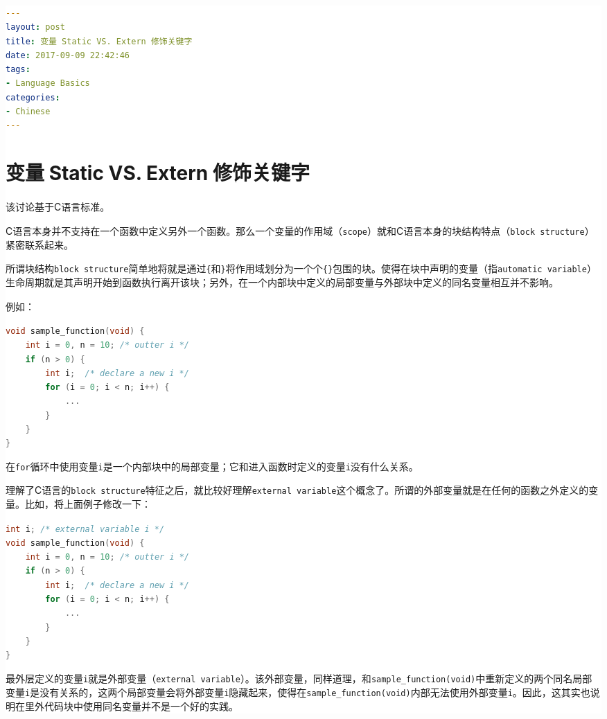 ```yaml
---
layout: post
title: 变量 Static VS. Extern 修饰关键字
date: 2017-09-09 22:42:46
tags:
- Language Basics
categories:
- Chinese
---
```


# 变量 Static VS. Extern 修饰关键字

该讨论基于C语言标准。

C语言本身并不支持在一个函数中定义另外一个函数。那么一个变量的作用域（`scope`）就和C语言本身的块结构特点（`block structure`）紧密联系起来。

 

所谓块结构`block structure`简单地将就是通过```{```和```}```将作用域划分为一个个```{}```包围的块。使得在块中声明的变量（指`automatic variable`）生命周期就是其声明开始到函数执行离开该块；另外，在一个内部块中定义的局部变量与外部块中定义的同名变量相互并不影响。

例如：

```c
void sample_function(void) {
    int i = 0, n = 10; /* outter i */
    if (n > 0) {
	    int i;  /* declare a new i */
	    for (i = 0; i < n; i++) {
		    ...
	    }
    }
}
```

在```for```循环中使用变量`i`是一个内部块中的局部变量；它和进入函数时定义的变量`i`没有什么关系。

理解了C语言的`block structure`特征之后，就比较好理解`external variable`这个概念了。所谓的外部变量就是在任何的函数之外定义的变量。比如，将上面例子修改一下：

```c
int i; /* external variable i */
void sample_function(void) {
    int i = 0, n = 10; /* outter i */
    if (n > 0) {
	    int i;  /* declare a new i */
	    for (i = 0; i < n; i++) {
		    ...
	    }
    }
}
```
最外层定义的变量`i`就是外部变量（`external variable`）。该外部变量，同样道理，和```sample_function(void)```中重新定义的两个同名局部变量`i`是没有关系的，这两个局部变量会将外部变量`i`隐藏起来，使得在`sample_function(void)`内部无法使用外部变量`i`。因此，这其实也说明在里外代码块中使用同名变量并不是一个好的实践。
